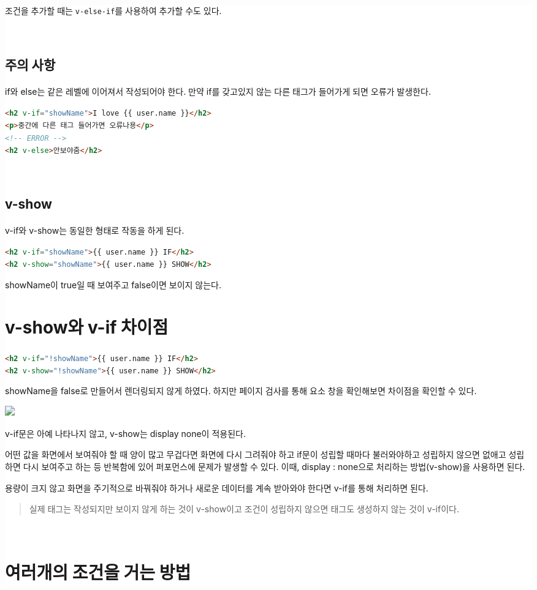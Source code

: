 조건을 추가할 때는 `v-else-if`를 사용하여 추가할 수도 있다.

<br>

## 주의 사항

if와 else는 같은 레벨에 이어져서 작성되어야 한다.
만약 if를 갖고있지 않는 다른 태그가 들어가게 되면 오류가 발생한다.

```html
<h2 v-if="showName">I love {{ user.name }}</h2>
<p>중간에 다른 태그 들어가면 오류나용</p>
<!-- ERROR -->
<h2 v-else>안보야줌</h2>
```

<br>

## v-show

v-if와 v-show는 동일한 형태로 작동을 하게 된다.

```html
<h2 v-if="showName">{{ user.name }} IF</h2>
<h2 v-show="showName">{{ user.name }} SHOW</h2>
```

showName이 true일 때 보여주고 false이면 보이지 않는다.

# v-show와 v-if 차이점

```html
<h2 v-if="!showName">{{ user.name }} IF</h2>
<h2 v-show="!showName">{{ user.name }} SHOW</h2>
```

showName을 false로 만들어서 렌더링되지 않게 하였다.
하지만 페이지 검사를 통해 요소 창을 확인해보면 차이점을 확인할 수 있다.

![](https://velog.velcdn.com/images/reasonz/post/b9dae305-69d9-44f2-8361-d644c70011a7/image.png)

v-if문은 아예 나타나지 않고, v-show는 display none이 적용된다.

어떤 값을 화면에서 보여줘야 할 때 양이 많고 무겁다면 화면에 다시 그려줘야 하고 if문이 성립할 때마다 불러와야하고 성립하지 않으면 없애고 성립하면 다시 보여주고 하는 등 반복함에 있어 퍼포먼스에 문제가 발생할 수 있다.
이때, display : none으로 처리하는 방법(v-show)을 사용하면 된다.

용량이 크지 않고 화면을 주기적으로 바꿔줘야 하거나 새로운 데이터를 계속 받아와야 한다면 v-if를 통해 처리하면 된다.

> 실제 태그는 작성되지만 보이지 않게 하는 것이 v-show이고
> 조건이 성립하지 않으면 태그도 생성하지 않는 것이 v-if이다.

<br>

# 여러개의 조건을 거는 방법
